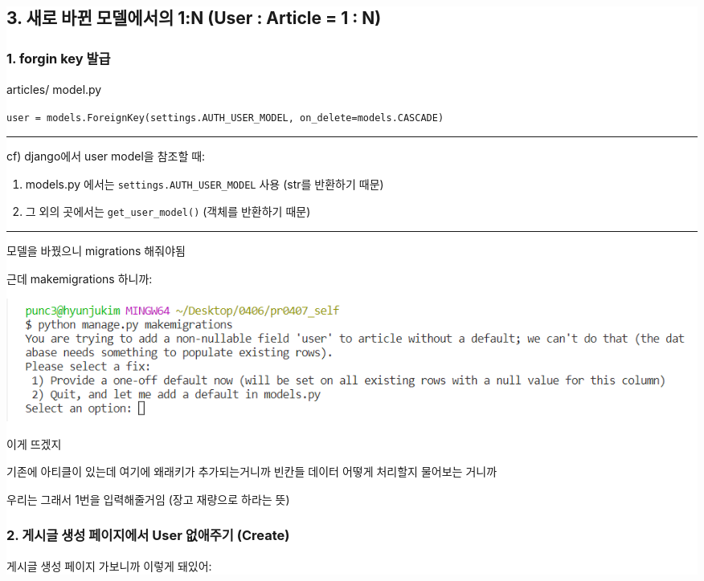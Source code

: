 
## 3. 새로 바뀐 모델에서의 1:N (User : Article = 1 : N)

### 1. forgin key 발급

articles/ model.py

```
user = models.ForeignKey(settings.AUTH_USER_MODEL, on_delete=models.CASCADE)
```

<hr> cf) django에서 user model을 참조할 때:

1. models.py 에서는 `settings.AUTH_USER_MODEL` 사용 (str를 반환하기 때문)

2. 그 외의 곳에서는 `get_user_model()` (객체를 반환하기 때문)

<hr>

모델을 바꿨으니 migrations 해줘야됨

근데 makemigrations 하니까:

![08_model_makemigrations](./basic_dir_img/0413/08_model_makemigrations.png)

이게 뜨겠지

기존에 아티클이 있는데 여기에 왜래키가 추가되는거니까 빈칸들 데이터 어떻게 처리할지 물어보는 거니까

우리는 그래서 1번을 입력해줄거임 (장고 재량으로 하라는 뜻)

### 2. 게시글 생성 페이지에서 User 없애주기 (Create)

게시글 생성 페이지 가보니까 이렇게 돼있어:

